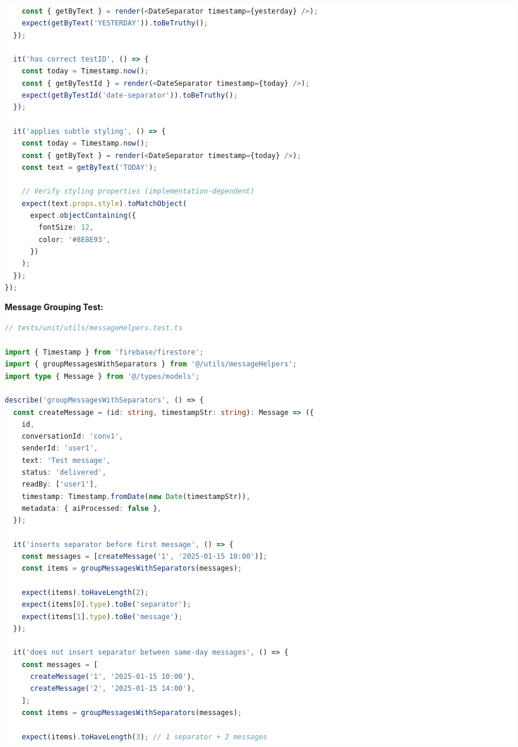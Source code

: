 ```typescript
    const { getByText } = render(<DateSeparator timestamp={yesterday} />);
    expect(getByText('YESTERDAY')).toBeTruthy();
  });

  it('has correct testID', () => {
    const today = Timestamp.now();
    const { getByTestId } = render(<DateSeparator timestamp={today} />);
    expect(getByTestId('date-separator')).toBeTruthy();
  });

  it('applies subtle styling', () => {
    const today = Timestamp.now();
    const { getByText } = render(<DateSeparator timestamp={today} />);
    const text = getByText('TODAY');

    // Verify styling properties (implementation-dependent)
    expect(text.props.style).toMatchObject(
      expect.objectContaining({
        fontSize: 12,
        color: '#8E8E93',
      })
    );
  });
});
```

**Message Grouping Test:**

```typescript
// tests/unit/utils/messageHelpers.test.ts

import { Timestamp } from 'firebase/firestore';
import { groupMessagesWithSeparators } from '@/utils/messageHelpers';
import type { Message } from '@/types/models';

describe('groupMessagesWithSeparators', () => {
  const createMessage = (id: string, timestampStr: string): Message => ({
    id,
    conversationId: 'conv1',
    senderId: 'user1',
    text: 'Test message',
    status: 'delivered',
    readBy: ['user1'],
    timestamp: Timestamp.fromDate(new Date(timestampStr)),
    metadata: { aiProcessed: false },
  });

  it('inserts separator before first message', () => {
    const messages = [createMessage('1', '2025-01-15 10:00')];
    const items = groupMessagesWithSeparators(messages);

    expect(items).toHaveLength(2);
    expect(items[0].type).toBe('separator');
    expect(items[1].type).toBe('message');
  });

  it('does not insert separator between same-day messages', () => {
    const messages = [
      createMessage('1', '2025-01-15 10:00'),
      createMessage('2', '2025-01-15 14:00'),
    ];
    const items = groupMessagesWithSeparators(messages);

    expect(items).toHaveLength(3); // 1 separator + 2 messages
```